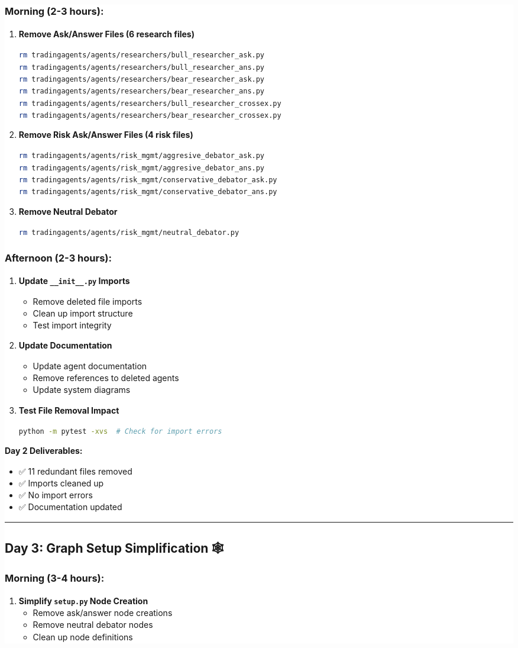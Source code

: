 ### **Morning (2-3 hours):**
1. **Remove Ask/Answer Files (6 research files)**
   ```bash
   rm tradingagents/agents/researchers/bull_researcher_ask.py
   rm tradingagents/agents/researchers/bull_researcher_ans.py
   rm tradingagents/agents/researchers/bear_researcher_ask.py
   rm tradingagents/agents/researchers/bear_researcher_ans.py
   rm tradingagents/agents/researchers/bull_researcher_crossex.py
   rm tradingagents/agents/researchers/bear_researcher_crossex.py
   ```

2. **Remove Risk Ask/Answer Files (4 risk files)**
   ```bash
   rm tradingagents/agents/risk_mgmt/aggresive_debator_ask.py
   rm tradingagents/agents/risk_mgmt/aggresive_debator_ans.py
   rm tradingagents/agents/risk_mgmt/conservative_debator_ask.py
   rm tradingagents/agents/risk_mgmt/conservative_debator_ans.py
   ```

3. **Remove Neutral Debator**
   ```bash
   rm tradingagents/agents/risk_mgmt/neutral_debator.py
   ```

### **Afternoon (2-3 hours):**
1. **Update `__init__.py` Imports**
   - Remove deleted file imports
   - Clean up import structure
   - Test import integrity

2. **Update Documentation**
   - Update agent documentation
   - Remove references to deleted agents
   - Update system diagrams

3. **Test File Removal Impact**
   ```bash
   python -m pytest -xvs  # Check for import errors
   ```

**Day 2 Deliverables:**
- ✅ 11 redundant files removed
- ✅ Imports cleaned up
- ✅ No import errors
- ✅ Documentation updated

---

## **Day 3: Graph Setup Simplification** 🕸️

### **Morning (3-4 hours):**
1. **Simplify `setup.py` Node Creation**
   - Remove ask/answer node creations
   - Remove neutral debator nodes
   - Clean up node definitions
